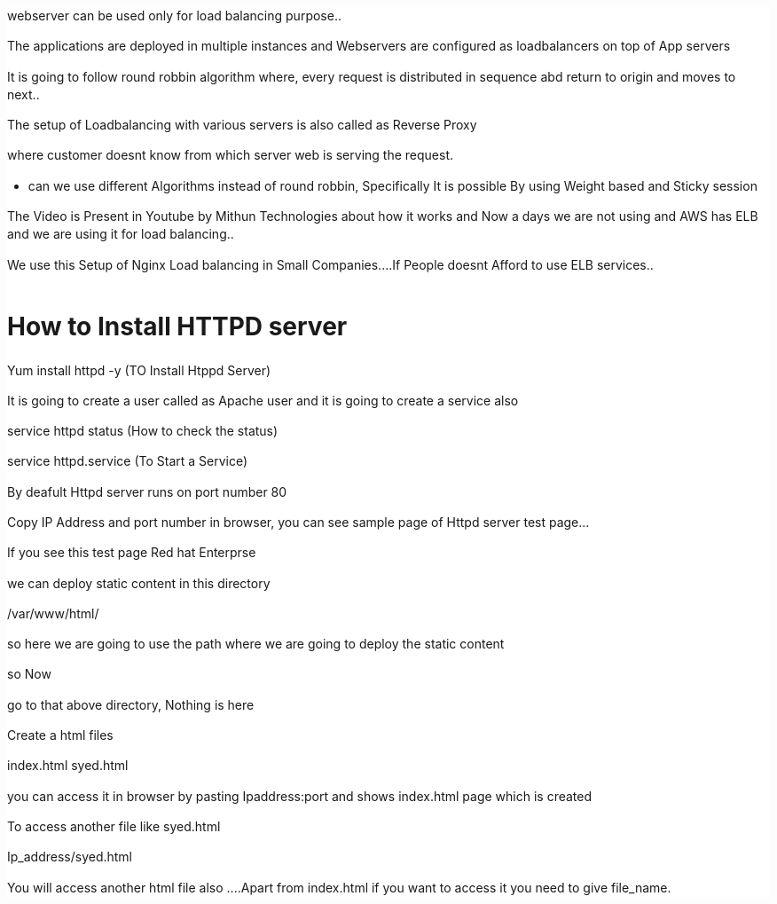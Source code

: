 webserver can be used only for load balancing purpose..

The applications are deployed in multiple instances and Webservers are configured as loadbalancers on top of App servers

It is going to follow round robbin algorithm where, every request is distributed in sequence abd return to origin and moves to next..

The setup of Loadbalancing with various servers is also called as Reverse Proxy

where customer doesnt know from which server web is serving the request.

* can we use different Algorithms instead of round robbin, Specifically
It is possible 
By using Weight based 
and 
Sticky session

The Video is Present in Youtube by Mithun Technologies about how it works and Now a days we are not using and AWS has ELB and we are using it for load balancing..

We use this Setup of Nginx Load balancing in Small Companies....If People doesnt Afford to use ELB services..


# How to Install HTTPD server

Yum install httpd -y  (TO Install Htppd Server)

It is going to create a user called as Apache user and it is going to create a service also 

service httpd status (How to check the status)

service httpd.service (To Start a Service)

By deafult Httpd server runs on port number 80

Copy IP Address and port number in browser, you can see sample page of Httpd server test page...

If you see this test page Red hat Enterprse 

we can deploy static content in this directory

/var/www/html/

so here we are going to use the path where we are going to deploy the static content

so Now

go to that above directory, Nothing is here

Create a html files

index.html syed.html 

you can access it in browser by pasting Ipaddress:port and shows index.html page which is created

To access another file like syed.html

Ip_address/syed.html

You will access another html file also ....Apart from index.html if you want to access it you need to give file_name.
